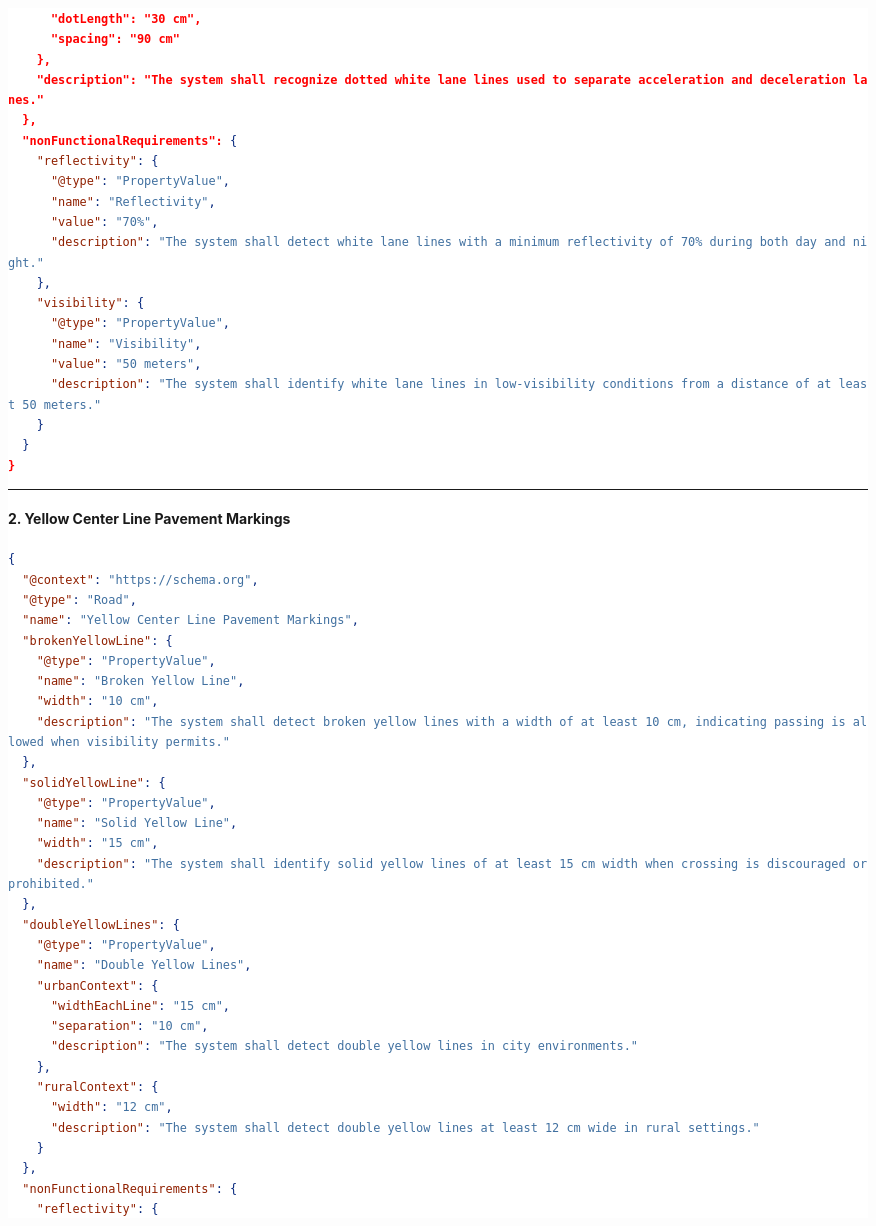 ```json
      "dotLength": "30 cm",
      "spacing": "90 cm"
    },
    "description": "The system shall recognize dotted white lane lines used to separate acceleration and deceleration lanes."
  },
  "nonFunctionalRequirements": {
    "reflectivity": {
      "@type": "PropertyValue",
      "name": "Reflectivity",
      "value": "70%",
      "description": "The system shall detect white lane lines with a minimum reflectivity of 70% during both day and night."
    },
    "visibility": {
      "@type": "PropertyValue",
      "name": "Visibility",
      "value": "50 meters",
      "description": "The system shall identify white lane lines in low-visibility conditions from a distance of at least 50 meters."
    }
  }
}
```

---

#### 2. Yellow Center Line Pavement Markings
```json
{
  "@context": "https://schema.org",
  "@type": "Road",
  "name": "Yellow Center Line Pavement Markings",
  "brokenYellowLine": {
    "@type": "PropertyValue",
    "name": "Broken Yellow Line",
    "width": "10 cm",
    "description": "The system shall detect broken yellow lines with a width of at least 10 cm, indicating passing is allowed when visibility permits."
  },
  "solidYellowLine": {
    "@type": "PropertyValue",
    "name": "Solid Yellow Line",
    "width": "15 cm",
    "description": "The system shall identify solid yellow lines of at least 15 cm width when crossing is discouraged or prohibited."
  },
  "doubleYellowLines": {
    "@type": "PropertyValue",
    "name": "Double Yellow Lines",
    "urbanContext": {
      "widthEachLine": "15 cm",
      "separation": "10 cm",
      "description": "The system shall detect double yellow lines in city environments."
    },
    "ruralContext": {
      "width": "12 cm",
      "description": "The system shall detect double yellow lines at least 12 cm wide in rural settings."
    }
  },
  "nonFunctionalRequirements": {
    "reflectivity": {
```